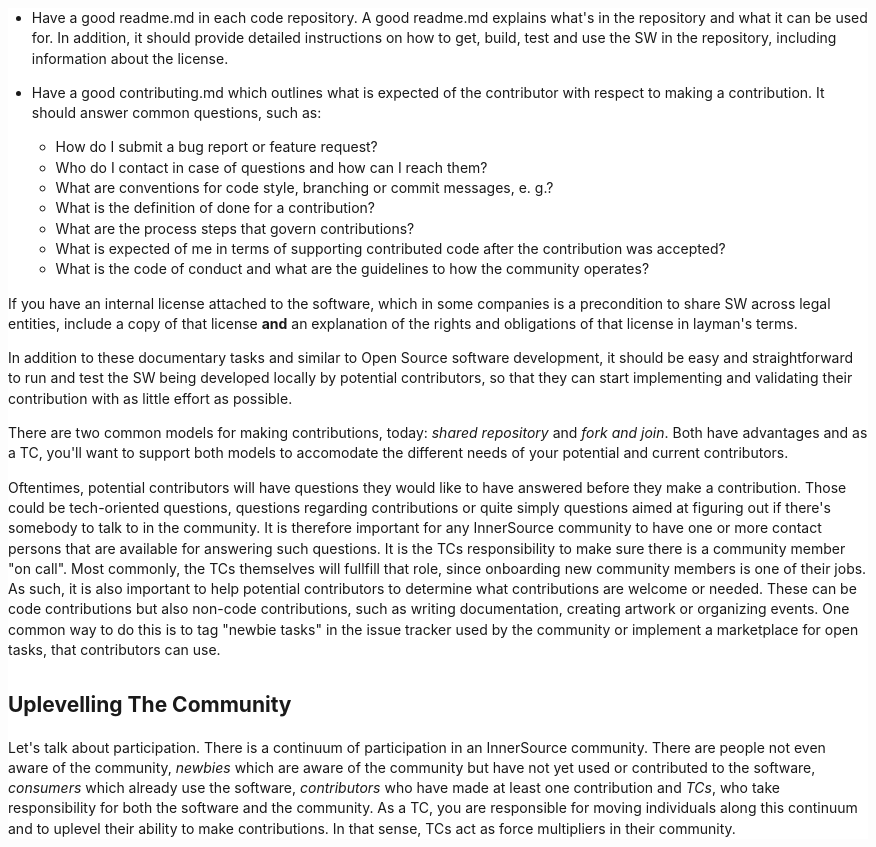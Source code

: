 - Have a good readme.md in each code repository. A good readme.md explains
  what's in the repository and what it can be used for. In addition, it should
  provide detailed instructions on how to get, build, test and use the SW in
  the repository, including information about the license.
- Have a good contributing.md which outlines what is expected of the
  contributor with respect to making a contribution. It should answer common
  questions, such as:

    - How do I submit a bug report or feature request?
    - Who do I contact in case of questions and how can I reach them?
    - What are conventions for code style, branching or commit messages, e. g.?
    - What is the definition of done for a contribution?
    - What are the process steps that govern contributions?
    - What is expected of me in terms of supporting contributed code after
      the contribution was accepted?
    - What is the code of conduct and what are the guidelines to how the
      community operates?

If you have an internal license attached to the software, which in some
companies is a precondition to share SW across legal entities, include a copy
of that license **and** an explanation of the rights and obligations of that
license in layman's terms.
  
In addition to these documentary tasks and similar to Open Source software 
development, it should be easy and straightforward to run and test the SW
being developed locally by potential contributors, so that they can start
implementing and validating their contribution with as little effort as
possible.

There are two common models for making contributions, today: 
_shared repository_ and _fork and join_. Both have advantages and as a TC, 
you'll want to support both models to accomodate the different needs of your
potential and current contributors.

Oftentimes, potential contributors will have questions they would like to
have answered before they make a contribution. Those could be tech-oriented
questions, questions regarding contributions or quite simply questions aimed at
figuring out if there's somebody to talk to in the community. It is therefore 
important for any InnerSource community to have one or more contact persons
that are available for answering such questions. It is the TCs responsibility
to make sure there is a community member "on call". Most commonly, the TCs
themselves will fullfill that role, since onboarding new community members is
one of their jobs. As such, it is also important to help potential contributors
to determine what contributions are welcome or needed. These can be code
contributions but also non-code contributions, such as writing documentation,
creating artwork or organizing events. One common way to do this is to tag
"newbie tasks" in the issue tracker used by the community or implement a
marketplace for open tasks, that contributors can use.

## Uplevelling The Community 

Let's talk about participation. There is a continuum of participation in an
InnerSource community. There are people not even aware of the community,
_newbies_ which are aware of the community but have not yet used or contributed
to the software, _consumers_ which already use the software, _contributors_ who
have made at least one contribution and _TCs_, who take responsibility for both
the software and the community. As a TC, you are responsible for moving
individuals along this continuum and to uplevel their ability to make
contributions. In that sense, TCs act as force multipliers in their community. 
